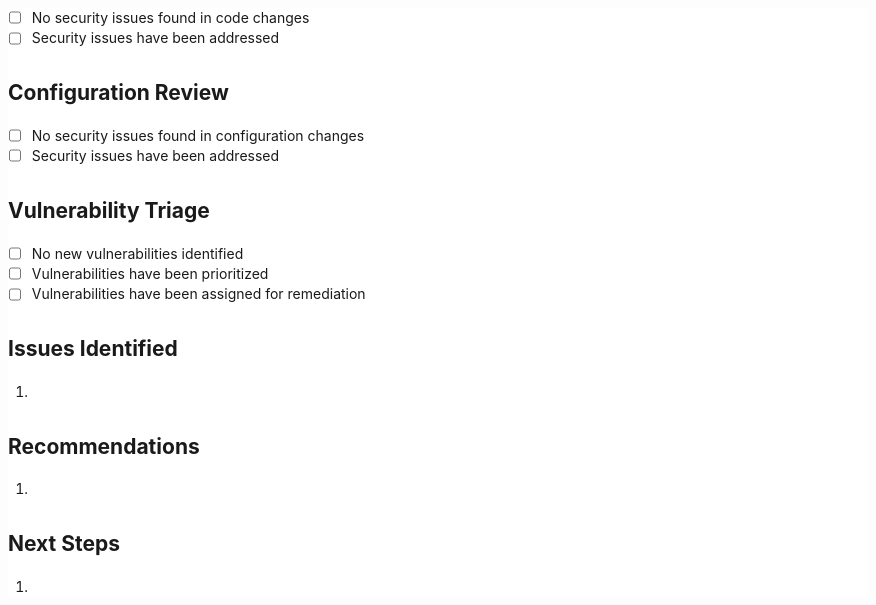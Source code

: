 - [ ] No security issues found in code changes
- [ ] Security issues have been addressed

## Configuration Review

- [ ] No security issues found in configuration changes
- [ ] Security issues have been addressed

## Vulnerability Triage

- [ ] No new vulnerabilities identified
- [ ] Vulnerabilities have been prioritized
- [ ] Vulnerabilities have been assigned for remediation

## Issues Identified

1. 

## Recommendations

1. 

## Next Steps

1. 


